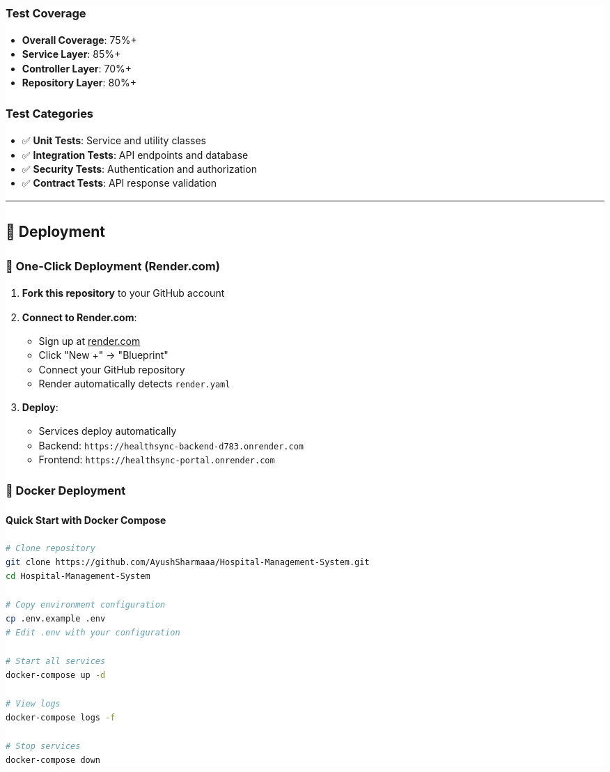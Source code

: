### **Test Coverage**

- **Overall Coverage**: 75%+
- **Service Layer**: 85%+
- **Controller Layer**: 70%+
- **Repository Layer**: 80%+

### **Test Categories**

- ✅ **Unit Tests**: Service and utility classes
- ✅ **Integration Tests**: API endpoints and database
- ✅ **Security Tests**: Authentication and authorization
- ✅ **Contract Tests**: API response validation

---

## 🚀 **Deployment**

### **🌟 One-Click Deployment (Render.com)**

1. **Fork this repository** to your GitHub account

2. **Connect to Render.com**:
   - Sign up at [render.com](https://render.com)
   - Click "New +" → "Blueprint"
   - Connect your GitHub repository
   - Render automatically detects `render.yaml`

3. **Deploy**:
   - Services deploy automatically
   - Backend: `https://healthsync-backend-d783.onrender.com`
   - Frontend: `https://healthsync-portal.onrender.com`

### **🐳 Docker Deployment**

#### **Quick Start with Docker Compose**

```bash
# Clone repository
git clone https://github.com/AyushSharmaaa/Hospital-Management-System.git
cd Hospital-Management-System

# Copy environment configuration
cp .env.example .env
# Edit .env with your configuration

# Start all services
docker-compose up -d

# View logs
docker-compose logs -f

# Stop services
docker-compose down
```
